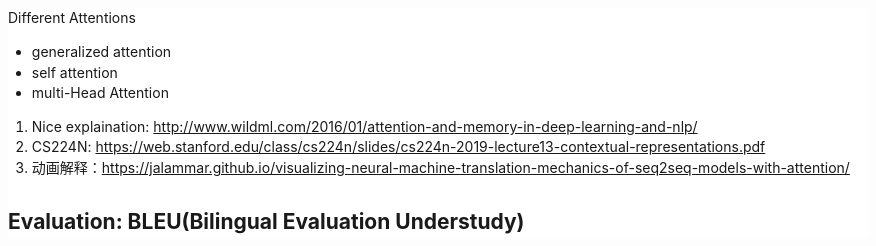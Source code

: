 Different Attentions
-  generalized attention
-  self attention
-  multi-Head Attention

1. Nice explaination: http://www.wildml.com/2016/01/attention-and-memory-in-deep-learning-and-nlp/
2. CS224N: https://web.stanford.edu/class/cs224n/slides/cs224n-2019-lecture13-contextual-representations.pdf
3. 动画解释：https://jalammar.github.io/visualizing-neural-machine-translation-mechanics-of-seq2seq-models-with-attention/

## Evaluation: BLEU(Bilingual Evaluation Understudy)

